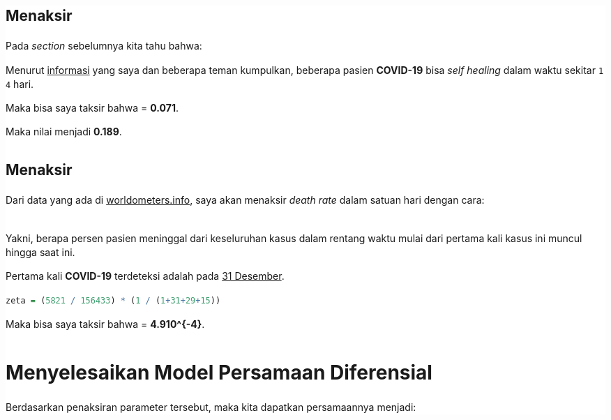 ## Menaksir ![\\gamma](https://latex.codecogs.com/png.latex?%5Cgamma "\\gamma")

Pada *section* sebelumnya kita tahu bahwa:

  
![\\gamma = 1 /
days](https://latex.codecogs.com/png.latex?%5Cgamma%20%3D%201%20%2F%20days
"\\gamma = 1 / days")  

Menurut [informasi](https://t.co/Yq3uNDdbNW) yang saya dan beberapa
teman kumpulkan, beberapa pasien **COVID-19** bisa *self healing* dalam
waktu sekitar `14` hari.

Maka bisa saya taksir bahwa
![\\gamma](https://latex.codecogs.com/png.latex?%5Cgamma "\\gamma") =
**0.071**.

Maka nilai ![\\beta](https://latex.codecogs.com/png.latex?%5Cbeta
"\\beta") menjadi
**0.189**.

## Menaksir ![\\zeta](https://latex.codecogs.com/png.latex?%5Czeta "\\zeta")

Dari data yang ada di
[worldometers.info](https://www.worldometers.info/coronavirus/), saya
akan menaksir *death rate* dalam satuan hari dengan cara:

  
![\\zeta = \\frac{totaldeaths}{allcases} \*
\\frac{1}{totaldays}](https://latex.codecogs.com/png.latex?%5Czeta%20%3D%20%5Cfrac%7Btotaldeaths%7D%7Ballcases%7D%20%2A%20%5Cfrac%7B1%7D%7Btotaldays%7D
"\\zeta = \\frac{totaldeaths}{allcases} * \\frac{1}{totaldays}")  
Yakni, berapa persen pasien meninggal dari keseluruhan kasus dalam
rentang waktu mulai dari pertama kali kasus ini muncul hingga saat ini.

Pertama kali **COVID-19** terdeteksi adalah pada [31
Desember](https://www.nytimes.com/article/coronavirus-timeline.html).

``` r
zeta = (5821 / 156433) * (1 / (1+31+29+15))
```

Maka bisa saya taksir bahwa
![\\zeta](https://latex.codecogs.com/png.latex?%5Czeta "\\zeta") =
**4.910^{-4}**.

# Menyelesaikan Model Persamaan Diferensial

Berdasarkan penaksiran parameter tersebut, maka kita dapatkan
persamaannya menjadi:
